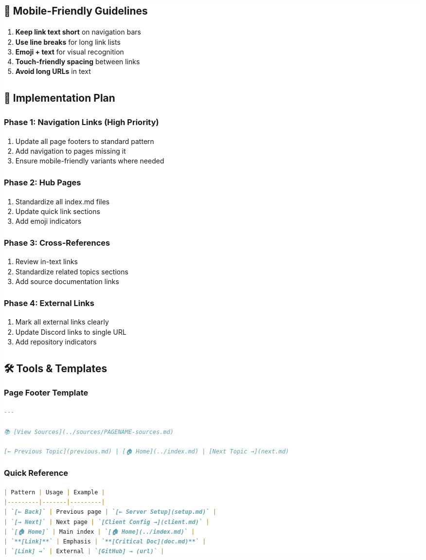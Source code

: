 ## 📱 Mobile-Friendly Guidelines

1. **Keep link text short** on navigation bars
2. **Use line breaks** for long link lists
3. **Emoji + text** for visual recognition
4. **Touch-friendly spacing** between links
5. **Avoid long URLs** in text

## 🔄 Implementation Plan

### Phase 1: Navigation Links (High Priority)
1. Update all page footers to standard pattern
2. Add navigation to pages missing it
3. Ensure mobile-friendly variants where needed

### Phase 2: Hub Pages
1. Standardize all index.md files
2. Update quick link sections
3. Add emoji indicators

### Phase 3: Cross-References
1. Review in-text links
2. Standardize related topics sections
3. Add source documentation links

### Phase 4: External Links
1. Mark all external links clearly
2. Update Discord links to single URL
3. Add repository indicators

## 🛠️ Tools & Templates

### Page Footer Template
```markdown
---

📚 [View Sources](../sources/PAGENAME-sources.md)

[← Previous Topic](previous.md) | [🏠 Home](../index.md) | [Next Topic →](next.md)
```

### Quick Reference
```markdown
| Pattern | Usage | Example |
|---------|-------|---------|
| `[← Back]` | Previous page | `[← Server Setup](setup.md)` |
| `[→ Next]` | Next page | `[Client Config →](client.md)` |
| `[🏠 Home]` | Main index | `[🏠 Home](../index.md)` |
| `**[Link]**` | Emphasis | `**[Critical Doc](doc.md)**` |
| `[Link] →` | External | `[GitHub] → (url)` |
```
